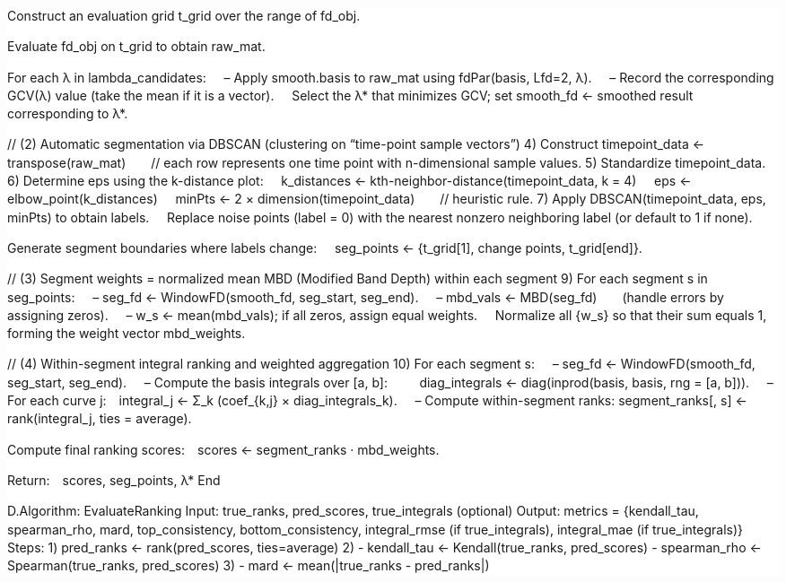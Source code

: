 Construct an evaluation grid t_grid over the range of fd_obj.

Evaluate fd_obj on t_grid to obtain raw_mat.

For each λ in lambda_candidates:
    – Apply smooth.basis to raw_mat using fdPar(basis, Lfd=2, λ).
    – Record the corresponding GCV(λ) value (take the mean if it is a vector).
    Select the λ* that minimizes GCV; set smooth_fd ← smoothed result corresponding to λ*.

// (2) Automatic segmentation via DBSCAN (clustering on “time-point sample vectors”)
4) Construct timepoint_data ← transpose(raw_mat)  // each row represents one time point with n-dimensional sample values.
5) Standardize timepoint_data.
6) Determine eps using the k-distance plot:
    k_distances ← kth-neighbor-distance(timepoint_data, k = 4)
    eps ← elbow_point(k_distances)
    minPts ← 2 × dimension(timepoint_data)  // heuristic rule.
7) Apply DBSCAN(timepoint_data, eps, minPts) to obtain labels.
    Replace noise points (label = 0) with the nearest nonzero neighboring label (or default to 1 if none).

Generate segment boundaries where labels change:
    seg_points ← {t_grid[1], change points, t_grid[end]}.

// (3) Segment weights = normalized mean MBD (Modified Band Depth) within each segment
9) For each segment s in seg_points:
    – seg_fd ← WindowFD(smooth_fd, seg_start, seg_end).
    – mbd_vals ← MBD(seg_fd)  (handle errors by assigning zeros).
    – w_s ← mean(mbd_vals); if all zeros, assign equal weights.
    Normalize all {w_s} so that their sum equals 1, forming the weight vector mbd_weights.

// (4) Within-segment integral ranking and weighted aggregation
10) For each segment s:
    – seg_fd ← WindowFD(smooth_fd, seg_start, seg_end).
    – Compute the basis integrals over [a, b]:
        diag_integrals ← diag(inprod(basis, basis, rng = [a, b])).
    – For each curve j: integral_j ← Σ_k (coef_{k,j} × diag_integrals_k).
    – Compute within-segment ranks: segment_ranks[, s] ← rank(integral_j, ties = average).

Compute final ranking scores: scores ← segment_ranks · mbd_weights.

Return: scores, seg_points, λ*
End

D.Algorithm: EvaluateRanking
Input: true_ranks, pred_scores, true_integrals (optional)
Output: metrics = {kendall_tau, spearman_rho, mard, top_consistency, bottom_consistency,
                  integral_rmse (if true_integrals), integral_mae (if true_integrals)}
Steps:
    1) pred_ranks ← rank(pred_scores, ties=average)
    2) 
         - kendall_tau ← Kendall(true_ranks, pred_scores)
         - spearman_rho ← Spearman(true_ranks, pred_scores)
    3) 
         - mard ← mean(|true_ranks - pred_ranks|)
